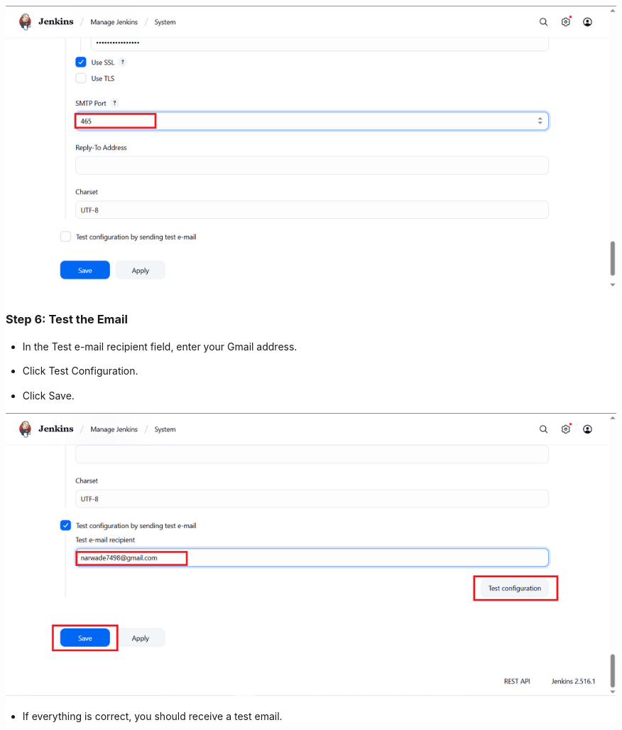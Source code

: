 ![ubuntu](imgs/smtp-port-16.png)
---
### Step 6: Test the Email
- In the Test e-mail recipient field, enter your Gmail address.

- Click Test Configuration.
- Click Save.

![ubuntu](imgs/test-email-17.png)
- If everything is correct, you should receive a test email.